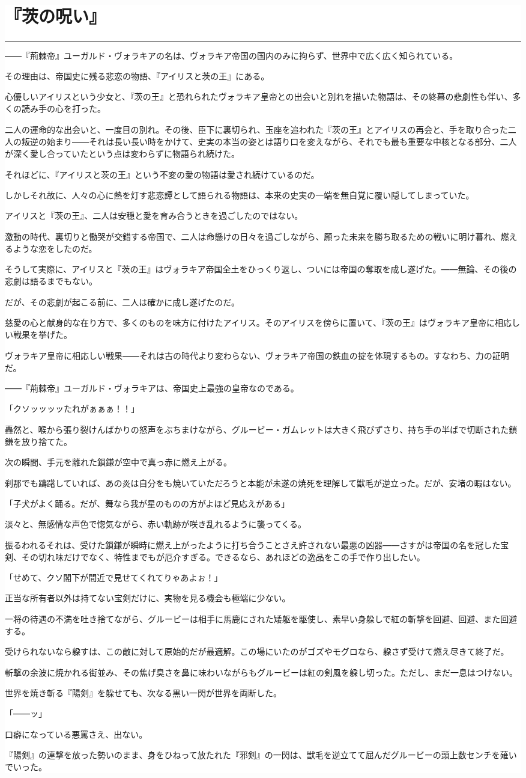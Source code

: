 # 『茨の呪い』

------

――『荊棘帝』ユーガルド・ヴォラキアの名は、ヴォラキア帝国の国内のみに拘らず、世界中で広く広く知られている。

その理由は、帝国史に残る悲恋の物語、『アイリスと茨の王』にある。

心優しいアイリスという少女と、『茨の王』と恐れられたヴォラキア皇帝との出会いと別れを描いた物語は、その終幕の悲劇性も伴い、多くの読み手の心を打った。

二人の運命的な出会いと、一度目の別れ。その後、臣下に裏切られ、玉座を追われた『茨の王』とアイリスの再会と、手を取り合った二人の叛逆の始まり――それは長い長い時をかけて、史実の本当の姿とは語り口を変えながら、それでも最も重要な中核となる部分、二人が深く愛し合っていたという点は変わらずに物語られ続けた。

それほどに、『アイリスと茨の王』という不変の愛の物語は愛され続けているのだ。

しかしそれ故に、人々の心に熱を灯す悲恋譚として語られる物語は、本来の史実の一端を無自覚に覆い隠してしまっていた。

アイリスと『茨の王』、二人は安穏と愛を育み合うときを過ごしたのではない。

激動の時代、裏切りと慟哭が交錯する帝国で、二人は命懸けの日々を過ごしながら、願った未来を勝ち取るための戦いに明け暮れ、燃えるような恋をしたのだ。

そうして実際に、アイリスと『茨の王』はヴォラキア帝国全土をひっくり返し、ついには帝国の奪取を成し遂げた。――無論、その後の悲劇は語るまでもない。

だが、その悲劇が起こる前に、二人は確かに成し遂げたのだ。

慈愛の心と献身的な在り方で、多くのものを味方に付けたアイリス。そのアイリスを傍らに置いて、『茨の王』はヴォラキア皇帝に相応しい戦果を挙げた。

ヴォラキア皇帝に相応しい戦果――それは古の時代より変わらない、ヴォラキア帝国の鉄血の掟を体現するもの。すなわち、力の証明だ。

――『荊棘帝』ユーガルド・ヴォラキアは、帝国史上最強の皇帝なのである。

「クソッッッッたれがぁぁぁ！！」

轟然と、喉から張り裂けんばかりの怒声をぶちまけながら、グルービー・ガムレットは大きく飛びずさり、持ち手の半ばで切断された鎖鎌を放り捨てた。

次の瞬間、手元を離れた鎖鎌が空中で真っ赤に燃え上がる。

刹那でも躊躇していれば、あの炎は自分をも焼いていただろうと本能が未遂の焼死を理解して獣毛が逆立った。だが、安堵の暇はない。

「子犬がよく踊る。だが、舞なら我が星のものの方がよほど見応えがある」

淡々と、無感情な声色で惚気ながら、赤い軌跡が咲き乱れるように襲ってくる。

振るわれるそれは、受けた鎖鎌が瞬時に燃え上がったように打ち合うことさえ許されない最悪の凶器――さすがは帝国の名を冠した宝剣、その切れ味だけでなく、特性までもが厄介すぎる。できるなら、あれほどの逸品をこの手で作り出したい。

「せめて、クソ閣下が間近で見せてくれてりゃあよぉ！」

正当な所有者以外は持てない宝剣だけに、実物を見る機会も極端に少ない。

一将の待遇の不満を吐き捨てながら、グルービーは相手に馬鹿にされた矮躯を駆使し、素早い身躱しで紅の斬撃を回避、回避、また回避する。

受けられないなら躱すは、この敵に対して原始的だが最適解。この場にいたのがゴズやモグロなら、躱さず受けて燃え尽きて終了だ。

斬撃の余波に焼かれる街並み、その焦げ臭さを鼻に味わいながらもグルービーは紅の剣風を躱し切った。ただし、まだ一息はつけない。

世界を焼き斬る『陽剣』を躱せても、次なる黒い一閃が世界を両断した。

「――ッ」

口癖になっている悪罵さえ、出ない。

『陽剣』の連撃を放った勢いのまま、身をひねって放たれた『邪剣』の一閃は、獣毛を逆立てて屈んだグルービーの頭上数センチを薙いでいった。
